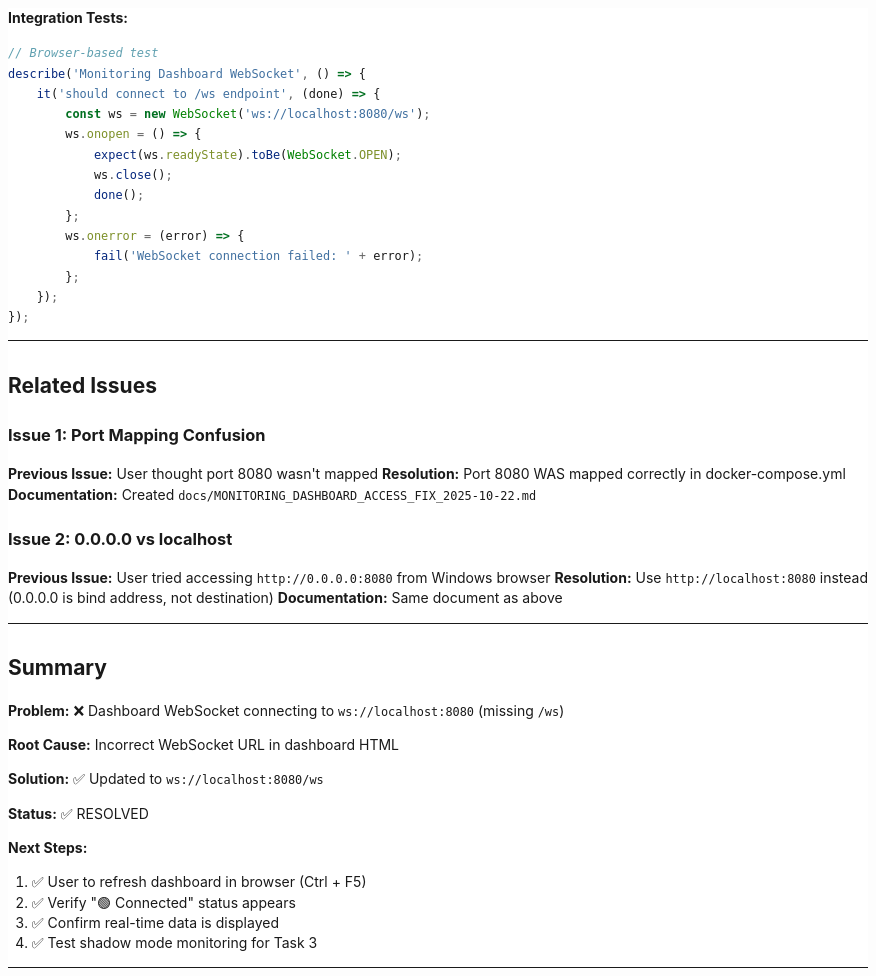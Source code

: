 **Integration Tests:**
```javascript
// Browser-based test
describe('Monitoring Dashboard WebSocket', () => {
    it('should connect to /ws endpoint', (done) => {
        const ws = new WebSocket('ws://localhost:8080/ws');
        ws.onopen = () => {
            expect(ws.readyState).toBe(WebSocket.OPEN);
            ws.close();
            done();
        };
        ws.onerror = (error) => {
            fail('WebSocket connection failed: ' + error);
        };
    });
});
```

---

## Related Issues

### Issue 1: Port Mapping Confusion

**Previous Issue:** User thought port 8080 wasn't mapped
**Resolution:** Port 8080 WAS mapped correctly in docker-compose.yml
**Documentation:** Created `docs/MONITORING_DASHBOARD_ACCESS_FIX_2025-10-22.md`

### Issue 2: 0.0.0.0 vs localhost

**Previous Issue:** User tried accessing `http://0.0.0.0:8080` from Windows browser
**Resolution:** Use `http://localhost:8080` instead (0.0.0.0 is bind address, not destination)
**Documentation:** Same document as above

---

## Summary

**Problem:** ❌ Dashboard WebSocket connecting to `ws://localhost:8080` (missing `/ws`)

**Root Cause:** Incorrect WebSocket URL in dashboard HTML

**Solution:** ✅ Updated to `ws://localhost:8080/ws`

**Status:** ✅ RESOLVED

**Next Steps:**
1. ✅ User to refresh dashboard in browser (Ctrl + F5)
2. ✅ Verify "🟢 Connected" status appears
3. ✅ Confirm real-time data is displayed
4. ✅ Test shadow mode monitoring for Task 3

---
